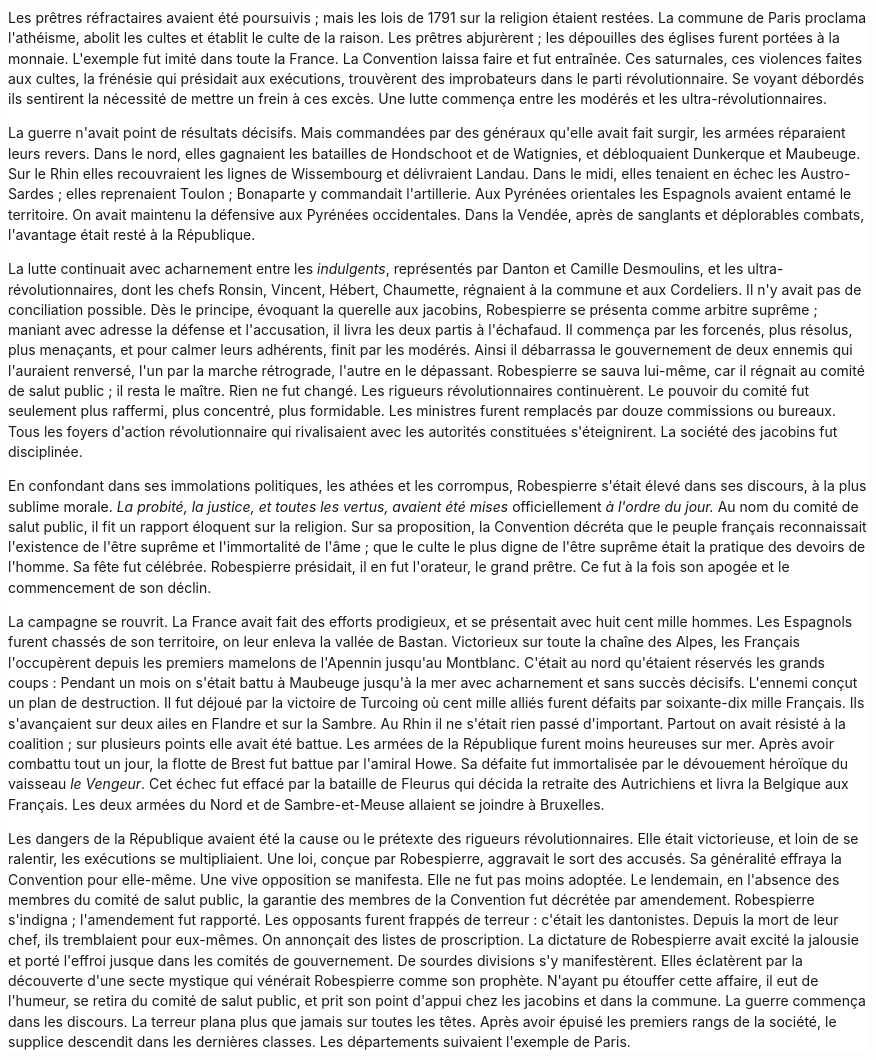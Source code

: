 Les prêtres réfractaires avaient été poursuivis ; mais les lois de 1791 sur la religion étaient restées. La commune de Paris proclama l'athéisme, abolit les cultes et établit le culte de la raison. Les prêtres abjurèrent ; les dépouilles des églises furent portées à la monnaie. L'exemple fut imité dans toute la France. La Convention laissa faire et fut entraînée. Ces saturnales, ces violences faites aux cultes, la frénésie qui présidait aux exécutions, trouvèrent des improbateurs dans le parti révolutionnaire. Se voyant débordés ils sentirent la nécessité de mettre un frein à ces excès. Une lutte commença entre les modérés et les ultra-révolutionnaires.

La guerre n'avait point de résultats décisifs. Mais commandées par des généraux qu'elle avait fait surgir, les armées réparaient leurs revers. Dans le nord, elles gagnaient les batailles de Hondschoot et de Watignies, et débloquaient Dunkerque et Maubeuge. Sur le Rhin elles recouvraient les lignes de Wissembourg et délivraient Landau. Dans le midi, elles tenaient en échec les Austro-Sardes ; elles reprenaient Toulon ; Bonaparte y commandait l'artillerie. Aux Pyrénées orientales les Espagnols avaient entamé le territoire. On avait maintenu la défensive aux Pyrénées occidentales. Dans la Vendée, après de sanglants et déplorables combats, l'avantage était resté à la République.

La lutte continuait avec acharnement entre les *indulgents*, représentés par Danton et Camille Desmoulins, et les ultra-révolutionnaires, dont les chefs Ronsin, Vincent, Hébert, Chaumette, régnaient à la commune et aux Cordeliers. Il n'y avait pas de conciliation possible. Dès le principe, évoquant la querelle aux jacobins, Robespierre se présenta comme arbitre suprême ; maniant avec adresse la défense et l'accusation, il livra les deux partis à l'échafaud. Il commença par les forcenés, plus résolus, plus menaçants, et pour calmer leurs adhérents, finit par les modérés. Ainsi il débarrassa le gouvernement de deux ennemis qui l'auraient renversé, l'un par la marche rétrograde, l'autre en le dépassant. Robespierre se sauva lui-même, car il régnait au comité de salut public ; il resta le maître. Rien ne fut changé. Les rigueurs révolutionnaires continuèrent. Le pouvoir du comité fut seulement plus raffermi, plus concentré, plus formidable. Les ministres furent remplacés par douze commissions ou bureaux. Tous les foyers d'action révolutionnaire qui rivalisaient avec les autorités constituées s'éteignirent. La société des jacobins fut disciplinée.

En confondant dans ses immolations politiques, les athées et les corrompus, Robespierre s'était élevé dans ses discours, à la plus sublime morale. *La probité, la justice, et toutes les vertus, avaient été mises* officiellement *à l'ordre du jour.* Au nom du comité de salut public, il fit un rapport éloquent sur la religion. Sur sa proposition, la Convention décréta que le peuple français reconnaissait l'existence de l'être suprême et l'immortalité de l'âme ; que le culte le plus digne de l'être suprême était la pratique des devoirs de l'homme. Sa fête fut célébrée. Robespierre présidait, il en fut l'orateur, le grand prêtre. Ce fut à la fois son apogée et le commencement de son déclin.

La campagne se rouvrit. La France avait fait des efforts prodigieux, et se présentait avec huit cent mille hommes. Les Espagnols furent chassés de son territoire, on leur enleva la vallée de Bastan. Victorieux sur toute la chaîne des Alpes, les Français l'occupèrent depuis les premiers mamelons de l'Apennin jusqu'au Montblanc. C'était au nord qu'étaient réservés les grands coups : Pendant un mois on s'était battu à Maubeuge jusqu'à la mer avec acharnement et sans succès décisifs. L'ennemi conçut un plan de destruction. Il fut déjoué par la victoire de Turcoing où cent mille alliés furent défaits par soixante-dix mille Français. Ils s'avançaient sur deux ailes en Flandre et sur la Sambre. Au Rhin il ne s'était rien passé d'important. Partout on avait résisté à la coalition ; sur plusieurs points elle avait été battue. Les armées de la République furent moins heureuses sur mer. Après avoir combattu tout un jour, la flotte de Brest fut battue par l'amiral Howe. Sa défaite fut immortalisée par le dévouement héroïque du vaisseau *le Vengeur*. Cet échec fut effacé par la bataille de Fleurus qui décida la retraite des Autrichiens et livra la Belgique aux Français. Les deux armées du Nord et de Sambre-et-Meuse allaient se joindre à Bruxelles.

Les dangers de la République avaient été la cause ou le prétexte des rigueurs révolutionnaires. Elle était victorieuse, et loin de se ralentir, les exécutions se multipliaient. Une loi, conçue par Robespierre, aggravait le sort des accusés. Sa généralité effraya la Convention pour elle-même. Une vive opposition se manifesta. Elle ne fut pas moins adoptée. Le lendemain, en l'absence des membres du comité de salut public, la garantie des membres de la Convention fut décrétée par amendement. Robespierre s'indigna ; l'amendement fut rapporté. Les opposants furent frappés de terreur : c'était les dantonistes. Depuis la mort de leur chef, ils tremblaient pour eux-mêmes. On annonçait des listes de proscription. La dictature de Robespierre avait excité la jalousie et porté l'effroi jusque dans les comités de gouvernement. De sourdes divisions s'y manifestèrent. Elles éclatèrent par la découverte d'une secte mystique qui vénérait Robespierre comme son prophète. N'ayant pu étouffer cette affaire, il eut de l'humeur, se retira du comité de salut public, et prit son point d'appui chez les jacobins et dans la commune. La guerre commença dans les discours. La terreur plana plus que jamais sur toutes les têtes. Après avoir épuisé les premiers rangs de la société, le supplice descendit dans les dernières classes. Les départements suivaient l'exemple de Paris.
